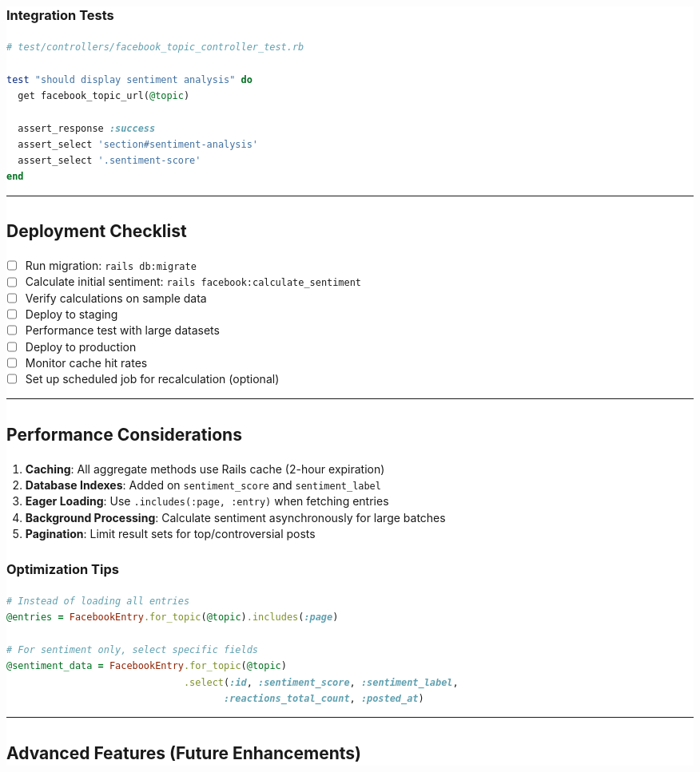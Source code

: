 ### Integration Tests

```ruby
# test/controllers/facebook_topic_controller_test.rb

test "should display sentiment analysis" do
  get facebook_topic_url(@topic)
  
  assert_response :success
  assert_select 'section#sentiment-analysis'
  assert_select '.sentiment-score'
end
```

---

## Deployment Checklist

- [ ] Run migration: `rails db:migrate`
- [ ] Calculate initial sentiment: `rails facebook:calculate_sentiment`
- [ ] Verify calculations on sample data
- [ ] Deploy to staging
- [ ] Performance test with large datasets
- [ ] Deploy to production
- [ ] Monitor cache hit rates
- [ ] Set up scheduled job for recalculation (optional)

---

## Performance Considerations

1. **Caching**: All aggregate methods use Rails cache (2-hour expiration)
2. **Database Indexes**: Added on `sentiment_score` and `sentiment_label`
3. **Eager Loading**: Use `.includes(:page, :entry)` when fetching entries
4. **Background Processing**: Calculate sentiment asynchronously for large batches
5. **Pagination**: Limit result sets for top/controversial posts

### Optimization Tips

```ruby
# Instead of loading all entries
@entries = FacebookEntry.for_topic(@topic).includes(:page)

# For sentiment only, select specific fields
@sentiment_data = FacebookEntry.for_topic(@topic)
                               .select(:id, :sentiment_score, :sentiment_label, 
                                      :reactions_total_count, :posted_at)
```

---

## Advanced Features (Future Enhancements)

